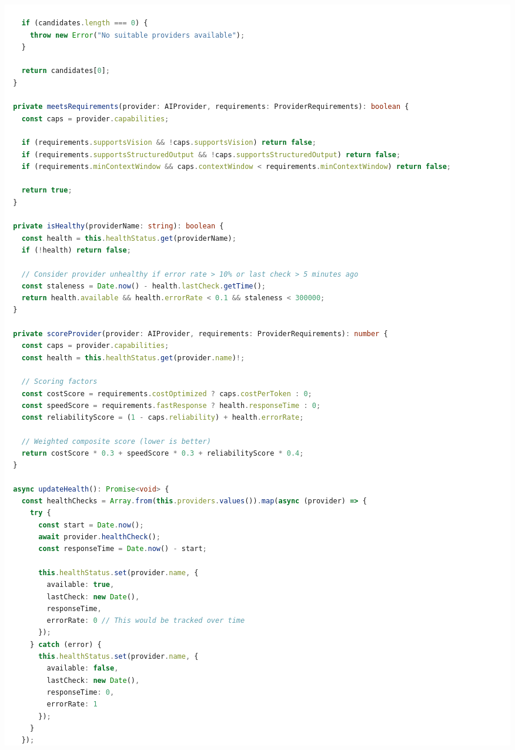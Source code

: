 ```typescript
    
    if (candidates.length === 0) {
      throw new Error("No suitable providers available");
    }
    
    return candidates[0];
  }
  
  private meetsRequirements(provider: AIProvider, requirements: ProviderRequirements): boolean {
    const caps = provider.capabilities;
    
    if (requirements.supportsVision && !caps.supportsVision) return false;
    if (requirements.supportsStructuredOutput && !caps.supportsStructuredOutput) return false;
    if (requirements.minContextWindow && caps.contextWindow < requirements.minContextWindow) return false;
    
    return true;
  }
  
  private isHealthy(providerName: string): boolean {
    const health = this.healthStatus.get(providerName);
    if (!health) return false;
    
    // Consider provider unhealthy if error rate > 10% or last check > 5 minutes ago
    const staleness = Date.now() - health.lastCheck.getTime();
    return health.available && health.errorRate < 0.1 && staleness < 300000;
  }
  
  private scoreProvider(provider: AIProvider, requirements: ProviderRequirements): number {
    const caps = provider.capabilities;
    const health = this.healthStatus.get(provider.name)!;
    
    // Scoring factors
    const costScore = requirements.costOptimized ? caps.costPerToken : 0;
    const speedScore = requirements.fastResponse ? health.responseTime : 0;
    const reliabilityScore = (1 - caps.reliability) + health.errorRate;
    
    // Weighted composite score (lower is better)
    return costScore * 0.3 + speedScore * 0.3 + reliabilityScore * 0.4;
  }
  
  async updateHealth(): Promise<void> {
    const healthChecks = Array.from(this.providers.values()).map(async (provider) => {
      try {
        const start = Date.now();
        await provider.healthCheck();
        const responseTime = Date.now() - start;
        
        this.healthStatus.set(provider.name, {
          available: true,
          lastCheck: new Date(),
          responseTime,
          errorRate: 0 // This would be tracked over time
        });
      } catch (error) {
        this.healthStatus.set(provider.name, {
          available: false,
          lastCheck: new Date(),
          responseTime: 0,
          errorRate: 1
        });
      }
    });
```
